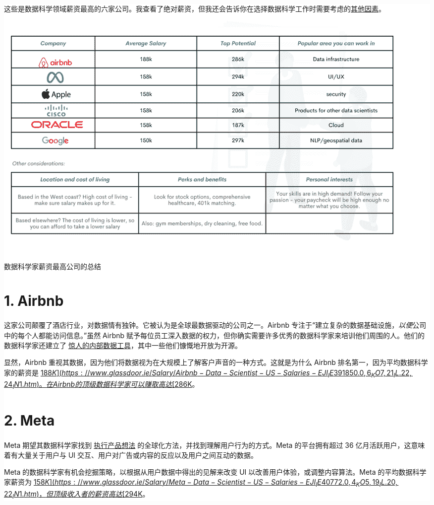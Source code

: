 这些是数据科学领域薪资最高的六家公司。我查看了绝对薪资，但我还会告诉你在选择数据科学工作时需要考虑的[其他因素](https://www.stratascratch.com/blog/11-best-companies-to-work-for-as-a-data-scientist/?utm_source=blog&utm_medium=click&utm_campaign=kdnuggets)。

![数据科学家薪资最高公司的总结](img/5d0482e8ed4f5e37601665591b797f76.png)

数据科学家薪资最高公司的总结

# 1\. Airbnb

这家公司颠覆了酒店行业，对数据情有独钟。它被认为是全球最数据驱动的公司之一。Airbnb 专注于“建立复杂的数据基础设施，*以便*公司中的每个人都能访问信息。”虽然 Airbnb 赋予每位员工深入数据的权力，但你确实需要许多优秀的数据科学家来培训他们周围的人。他们的数据科学家还建立了 [惊人的内部数据工具](https://airbnb.io/)，其中一些他们慷慨地开放为开源。

显然，Airbnb 重视其数据，因为他们将数据视为在大规模上了解客户声音的一种方式。这就是为什么 Airbnb 排名第一，因为平均数据科学家的薪资是 [$188K](https://www.glassdoor.ie/Salary/Airbnb-Data-Scientist-US-Salaries-EJI_IE391850.0,6_KO7,21_IL.22,24_IN1.htm)。在 Airbnb 的顶级数据科学家可以赚取高达 [$286K](https://www.glassdoor.ie/Salary/Airbnb-Data-Scientist-US-Salaries-EJI_IE391850.0,6_KO7,21_IL.22,24_IN1.htm)。

# 2\. Meta

Meta 期望其数据科学家找到 [执行产品想法](https://www.metacareers.com/areas-of-work/data/?p[teams][0]=Data%20%26%20Analytics&teams[0]=Data%20%26%20Analytics) 的全球化方法，并找到理解用户行为的方式。Meta 的平台拥有超过 36 亿月活跃用户，这意味着有大量关于用户与 UI 交互、用户对广告或内容的反应以及用户之间互动的数据。

Meta 的数据科学家有机会挖掘策略，以根据从用户数据中得出的见解来改变 UI 以改善用户体验，或调整内容算法。Meta 的平均数据科学家薪资为 [$158K](https://www.glassdoor.ie/Salary/Meta-Data-Scientist-US-Salaries-EJI_IE40772.0,4_KO5,19_IL.20,22_IN1.htm)，但顶级收入者的薪资高达 [$294K](https://www.glassdoor.ie/Salary/Meta-Data-Scientist-US-Salaries-EJI_IE40772.0,4_KO5,19_IL.20,22_IN1.htm)。
